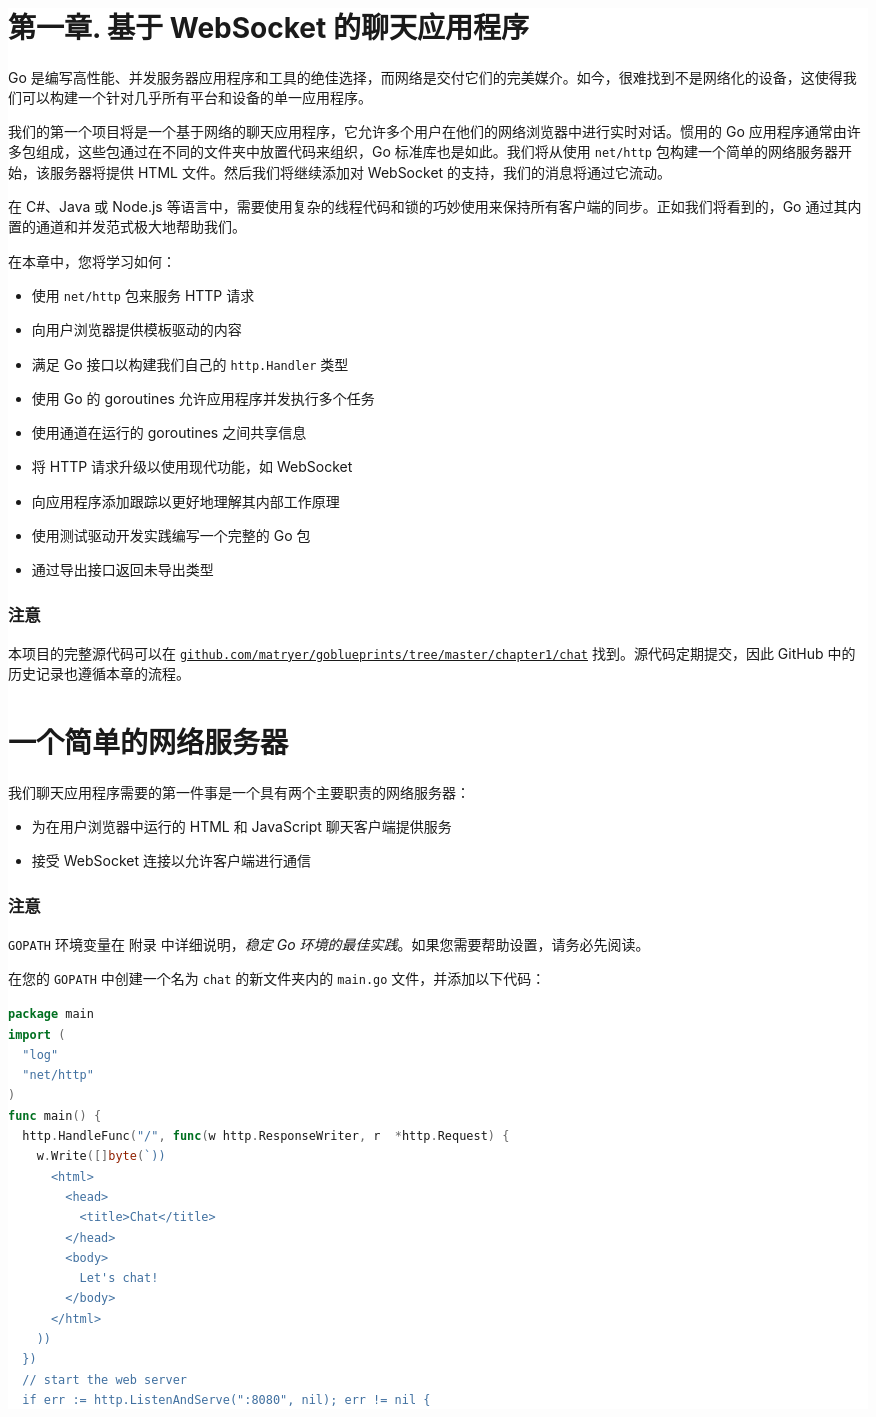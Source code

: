 # 第一章. 基于 WebSocket 的聊天应用程序

Go 是编写高性能、并发服务器应用程序和工具的绝佳选择，而网络是交付它们的完美媒介。如今，很难找到不是网络化的设备，这使得我们可以构建一个针对几乎所有平台和设备的单一应用程序。

我们的第一个项目将是一个基于网络的聊天应用程序，它允许多个用户在他们的网络浏览器中进行实时对话。惯用的 Go 应用程序通常由许多包组成，这些包通过在不同的文件夹中放置代码来组织，Go 标准库也是如此。我们将从使用 `net/http` 包构建一个简单的网络服务器开始，该服务器将提供 HTML 文件。然后我们将继续添加对 WebSocket 的支持，我们的消息将通过它流动。

在 C#、Java 或 Node.js 等语言中，需要使用复杂的线程代码和锁的巧妙使用来保持所有客户端的同步。正如我们将看到的，Go 通过其内置的通道和并发范式极大地帮助我们。

在本章中，您将学习如何：

+   使用 `net/http` 包来服务 HTTP 请求

+   向用户浏览器提供模板驱动的内容

+   满足 Go 接口以构建我们自己的 `http.Handler` 类型

+   使用 Go 的 goroutines 允许应用程序并发执行多个任务

+   使用通道在运行的 goroutines 之间共享信息

+   将 HTTP 请求升级以使用现代功能，如 WebSocket

+   向应用程序添加跟踪以更好地理解其内部工作原理

+   使用测试驱动开发实践编写一个完整的 Go 包

+   通过导出接口返回未导出类型

### 注意

本项目的完整源代码可以在 [`github.com/matryer/goblueprints/tree/master/chapter1/chat`](https://github.com/matryer/goblueprints/tree/master/chapter1/chat) 找到。源代码定期提交，因此 GitHub 中的历史记录也遵循本章的流程。

# 一个简单的网络服务器

我们聊天应用程序需要的第一件事是一个具有两个主要职责的网络服务器：

+   为在用户浏览器中运行的 HTML 和 JavaScript 聊天客户端提供服务

+   接受 WebSocket 连接以允许客户端进行通信

### 注意

`GOPATH` 环境变量在 附录 中详细说明，*稳定 Go 环境的最佳实践*。如果您需要帮助设置，请务必先阅读。

在您的 `GOPATH` 中创建一个名为 `chat` 的新文件夹内的 `main.go` 文件，并添加以下代码：

```go
package main 
import ( 
  "log" 
  "net/http" 
) 
func main() { 
  http.HandleFunc("/", func(w http.ResponseWriter, r  *http.Request) { 
    w.Write([]byte(`)) 
      <html> 
        <head> 
          <title>Chat</title> 
        </head> 
        <body> 
          Let's chat! 
        </body> 
      </html> 
    )) 
  }) 
  // start the web server 
  if err := http.ListenAndServe(":8080", nil); err != nil { 
```